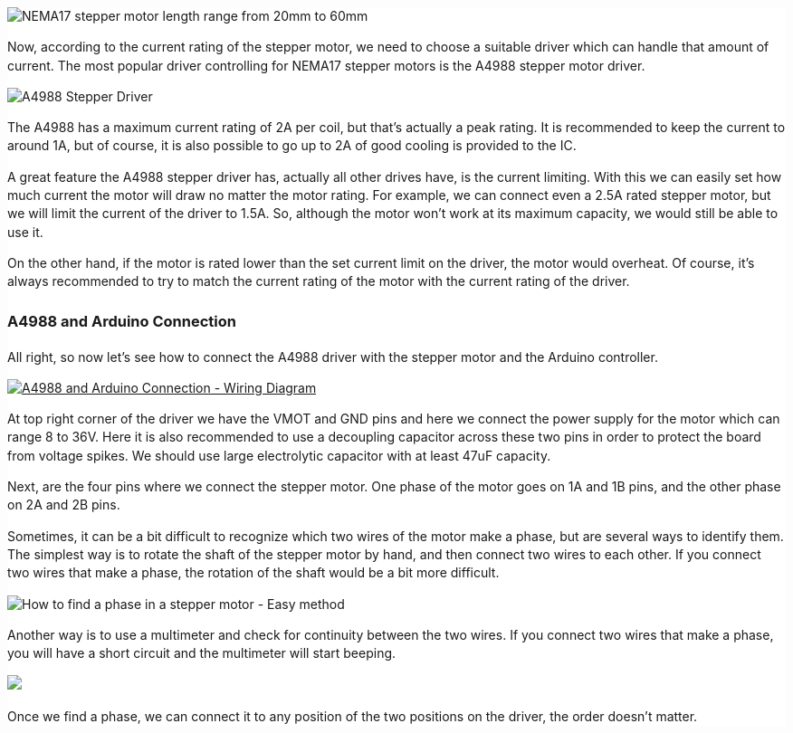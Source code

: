 ![NEMA17 stepper motor length range from 20mm to 60mm](assets/img/4/3/1/431af86ce9a7292da217adb73f6ea291b6788579277b5dbda829b0e9f790a858.webp)

Now, according to the current rating of the stepper motor, we need to choose a suitable driver which can handle that amount of current. The most popular driver controlling for NEMA17 stepper motors is the A4988 stepper motor driver.

![A4988 Stepper Driver](assets/img/3/1/a/31a4d51c19629937e61ad6495c45b9d8e812758ff217e39d0a1165ec57909708.webp)

The A4988 has a maximum current rating of 2A per coil, but that’s actually a peak rating. It is recommended to keep the current to around 1A, but of course, it is also possible to go up to 2A of good cooling is provided to the IC. 

A great feature the A4988 stepper driver has, actually all other drives have, is the current limiting. With this we can easily set how much current the motor will draw no matter the motor rating. For example, we can connect even a 2.5A rated stepper motor, but we will limit the current of the driver to 1.5A. So, although the motor won’t work at its maximum capacity, we would still be able to use it.

On the other hand, if the motor is rated lower than the set current limit on the driver, the motor would overheat. Of course, it’s always recommended to try to match the current rating of the motor with the current rating of the driver.

### A4988 and Arduino Connection

All right, so now let’s see how to connect the A4988 driver with the stepper motor and the Arduino controller.

[![A4988 and Arduino Connection - Wiring Diagram](assets/img/a/8/b/a8b9af75b656c511818589df51bd7aad1739ac58190b1e46576ad40fac897b20.webp)](https://howtomechatronics.com/wp-content/uploads/2022/05/A4988-and-Arduino-Connection-Wiring-Diagram.png)

At top right corner of the driver we have the VMOT and GND pins and here we connect the power supply for the motor which can range 8 to 36V. Here it is also recommended to use a decoupling capacitor across these two pins in order to protect the board from voltage spikes. We should use large electrolytic capacitor with at least 47uF capacity. 

Next, are the four pins where we connect the stepper motor. One phase of the motor goes on 1A and 1B pins, and the other phase on 2A and 2B pins. 

Sometimes, it can be a bit difficult to recognize which two wires of the motor make a phase, but are several ways to identify them. The simplest way is to rotate the shaft of the stepper motor by hand, and then connect two wires to each other. If you connect two wires that make a phase, the rotation of the shaft would be a bit more difficult.

![How to find a phase in a stepper motor - Easy method](assets/img/c/a/a/caa848bbf67be9ff08b10c9ca7ad5ef82b8c05d2997ab608107231b242ecf2aa.webp)

Another way is to use a multimeter and check for continuity between the two wires. If you connect two wires that make a phase, you will have a short circuit and the multimeter will start beeping.

[![](assets/img/6/4/9/649d4d4db65cb6cce3e24ae53ae597d8d2004568ad52df346ac458cb5288294b.webp)](https://howtomechatronics.com/wp-content/uploads/2022/05/How-to-find-the-phase-of-a-stepper-motor-which-wires-make-a-phase.jpg)

Once we find a phase, we can connect it to any position of the two positions on the driver, the order doesn’t matter. 
